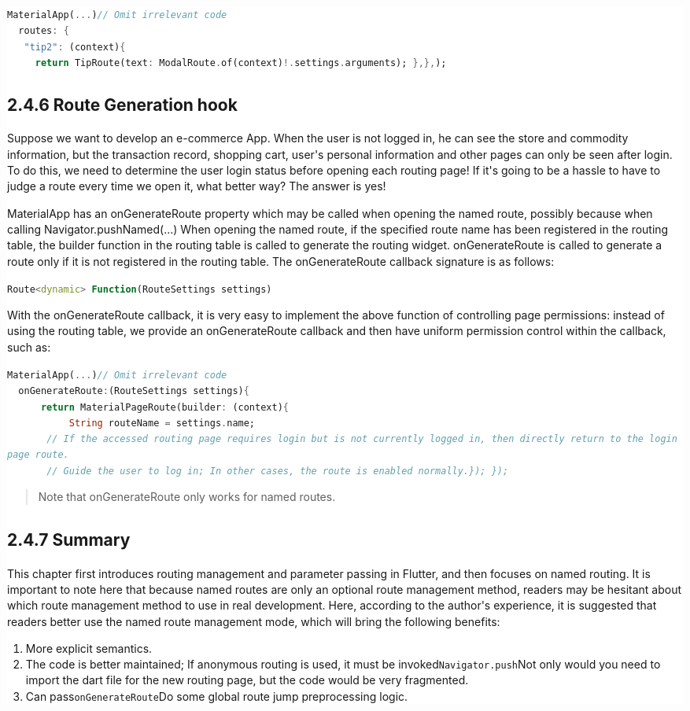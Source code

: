 ```dart
MaterialApp(...)// Omit irrelevant code
  routes: {
   "tip2": (context){
     return TipRoute(text: ModalRoute.of(context)!.settings.arguments); },},);
```

## 2.4.6 Route Generation hook

Suppose we want to develop an e-commerce App. When the user is not logged in, he can see the store and commodity information, but the transaction record, shopping cart, user's personal information and other pages can only be seen after login. To do this, we need to determine the user login status before opening each routing page! If it's going to be a hassle to have to judge a route every time we open it, what better way? The answer is yes!

MaterialApp has an onGenerateRoute property which may be called when opening the named route, possibly because when calling Navigator.pushNamed(...) When opening the named route, if the specified route name has been registered in the routing table, the builder function in the routing table is called to generate the routing widget. onGenerateRoute is called to generate a route only if it is not registered in the routing table. The onGenerateRoute callback signature is as follows:

```dart
Route<dynamic> Function(RouteSettings settings)
```

With the onGenerateRoute callback, it is very easy to implement the above function of controlling page permissions: instead of using the routing table, we provide an onGenerateRoute callback and then have uniform permission control within the callback, such as:

```dart
MaterialApp(...)// Omit irrelevant code
  onGenerateRoute:(RouteSettings settings){
	  return MaterialPageRoute(builder: (context){
		   String routeName = settings.name;
       // If the accessed routing page requires login but is not currently logged in, then directly return to the login page route.
       // Guide the user to log in; In other cases, the route is enabled normally.}); });
```

> Note that onGenerateRoute only works for named routes.

## 2.4.7 Summary

This chapter first introduces routing management and parameter passing in Flutter, and then focuses on named routing. It is important to note here that because named routes are only an optional route management method, readers may be hesitant about which route management method to use in real development. Here, according to the author's experience, it is suggested that readers better use the named route management mode, which will bring the following benefits:

1. More explicit semantics.
2. The code is better maintained; If anonymous routing is used, it must be invoked`Navigator.push`Not only would you need to import the dart file for the new routing page, but the code would be very fragmented.
3. Can pass`onGenerateRoute`Do some global route jump preprocessing logic.
